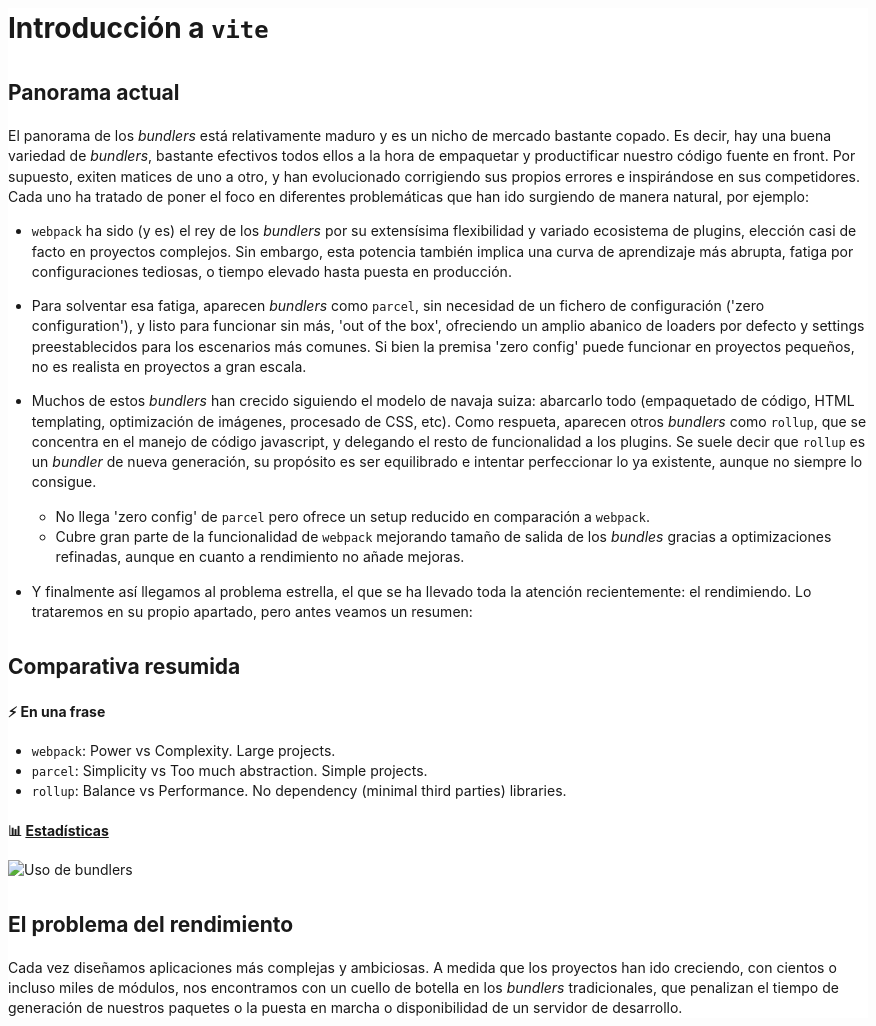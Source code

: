 # Introducción a `vite`

## Panorama actual

El panorama de los *bundlers* está relativamente maduro y es un nicho de mercado bastante copado. Es decir, hay una buena variedad de *bundlers*, bastante efectivos todos ellos a la hora de empaquetar y productificar nuestro código fuente en front. Por supuesto, exiten matices de uno a otro, y han evolucionado corrigiendo sus propios errores e inspirándose en sus competidores. Cada uno ha tratado de poner el foco en diferentes problemáticas que han ido surgiendo de manera natural, por ejemplo:

- `webpack` ha sido (y es) el rey de los *bundlers* por su extensísima flexibilidad y variado ecosistema de plugins, elección casi de facto en proyectos complejos. Sin embargo, esta potencia  también implica una curva de aprendizaje más abrupta, fatiga por configuraciones tediosas, o tiempo elevado hasta puesta en producción.

- Para solventar esa fatiga, aparecen *bundlers* como `parcel`, sin necesidad de un fichero de configuración ('zero configuration'), y listo para funcionar sin más, 'out of the box', ofreciendo un amplio abanico de loaders por defecto y settings preestablecidos para los escenarios más comunes. Si bien la premisa 'zero config' puede funcionar en proyectos pequeños, no es realista en proyectos a gran escala.

- Muchos de estos *bundlers* han crecido siguiendo el modelo de navaja suiza: abarcarlo todo (empaquetado de código, HTML templating, optimización de imágenes, procesado de CSS, etc). Como respueta, aparecen otros *bundlers* como `rollup`, que se concentra en el manejo de código javascript, y delegando el resto de funcionalidad a los plugins. Se suele decir que `rollup` es un *bundler* de nueva generación, su propósito es ser equilibrado e intentar perfeccionar lo ya existente, aunque no siempre lo consigue.
  - No llega 'zero config' de `parcel` pero ofrece un setup reducido en comparación a `webpack`.
  - Cubre gran parte de la funcionalidad de `webpack` mejorando tamaño de salida de los *bundles* gracias a optimizaciones refinadas, aunque en cuanto a rendimiento no añade mejoras.

- Y finalmente así llegamos al problema estrella, el que se ha llevado toda la atención recientemente: el rendimiendo. Lo trataremos en su propio apartado, pero antes veamos un resumen:

## Comparativa resumida

#### ⚡ En una frase

- `webpack`: Power vs Complexity. Large projects.
- `parcel`: Simplicity vs Too much abstraction. Simple projects.
- `rollup`: Balance vs Performance. No dependency (minimal third parties) libraries.

#### 📊 [Estadísticas](https://www.npmtrends.com/parcel-vs-rollup-vs-webpack)

![Uso de bundlers](./res/bundlers-stats.png)

## El problema del rendimiento

Cada vez diseñamos aplicaciones más complejas y ambiciosas. A medida que los proyectos han ido creciendo, con cientos o incluso miles de módulos, nos encontramos con un cuello de botella en los *bundlers* tradicionales, que penalizan el tiempo de generación de nuestros paquetes o la puesta en marcha o disponibilidad de un servidor de desarrollo.
